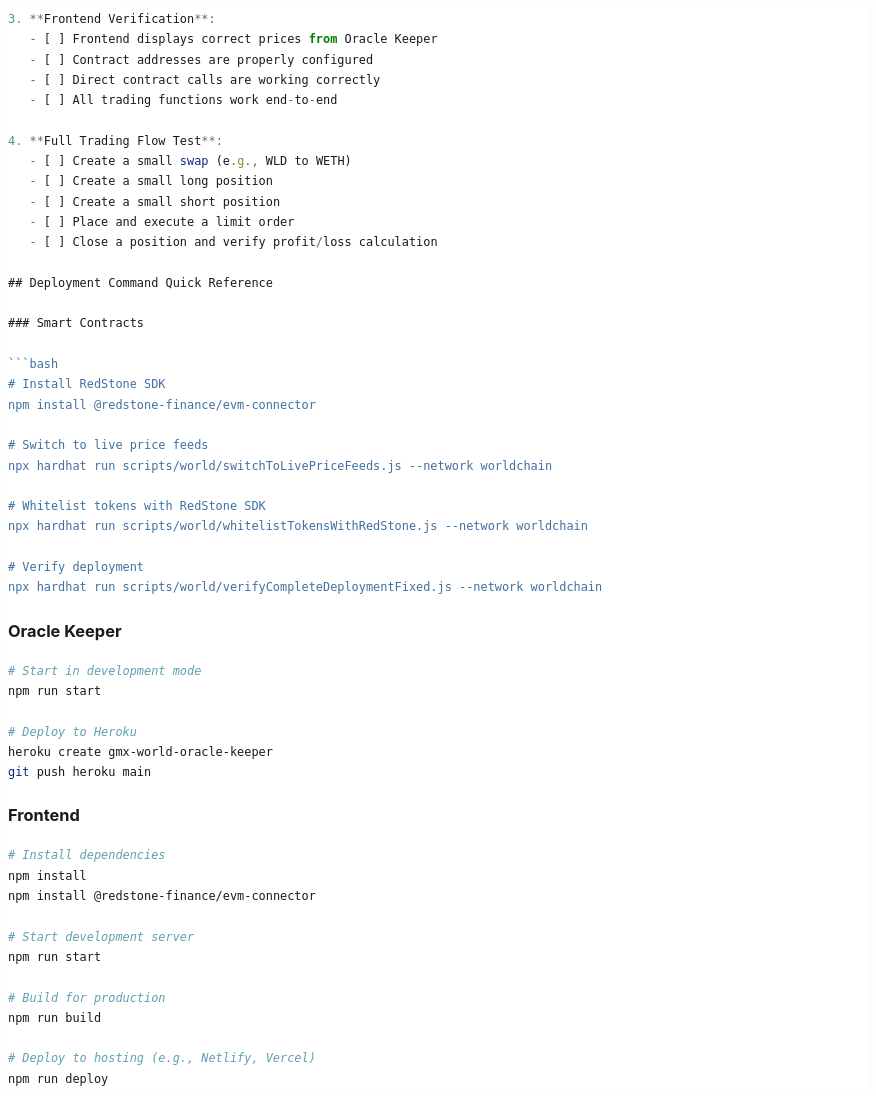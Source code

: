 ```javascript
3. **Frontend Verification**:
   - [ ] Frontend displays correct prices from Oracle Keeper
   - [ ] Contract addresses are properly configured
   - [ ] Direct contract calls are working correctly
   - [ ] All trading functions work end-to-end

4. **Full Trading Flow Test**:
   - [ ] Create a small swap (e.g., WLD to WETH)
   - [ ] Create a small long position
   - [ ] Create a small short position
   - [ ] Place and execute a limit order
   - [ ] Close a position and verify profit/loss calculation

## Deployment Command Quick Reference

### Smart Contracts

```bash
# Install RedStone SDK
npm install @redstone-finance/evm-connector

# Switch to live price feeds
npx hardhat run scripts/world/switchToLivePriceFeeds.js --network worldchain

# Whitelist tokens with RedStone SDK
npx hardhat run scripts/world/whitelistTokensWithRedStone.js --network worldchain

# Verify deployment
npx hardhat run scripts/world/verifyCompleteDeploymentFixed.js --network worldchain
```

### Oracle Keeper

```bash
# Start in development mode
npm run start

# Deploy to Heroku
heroku create gmx-world-oracle-keeper
git push heroku main
```

### Frontend

```bash
# Install dependencies
npm install
npm install @redstone-finance/evm-connector

# Start development server
npm run start

# Build for production
npm run build

# Deploy to hosting (e.g., Netlify, Vercel)
npm run deploy
```
